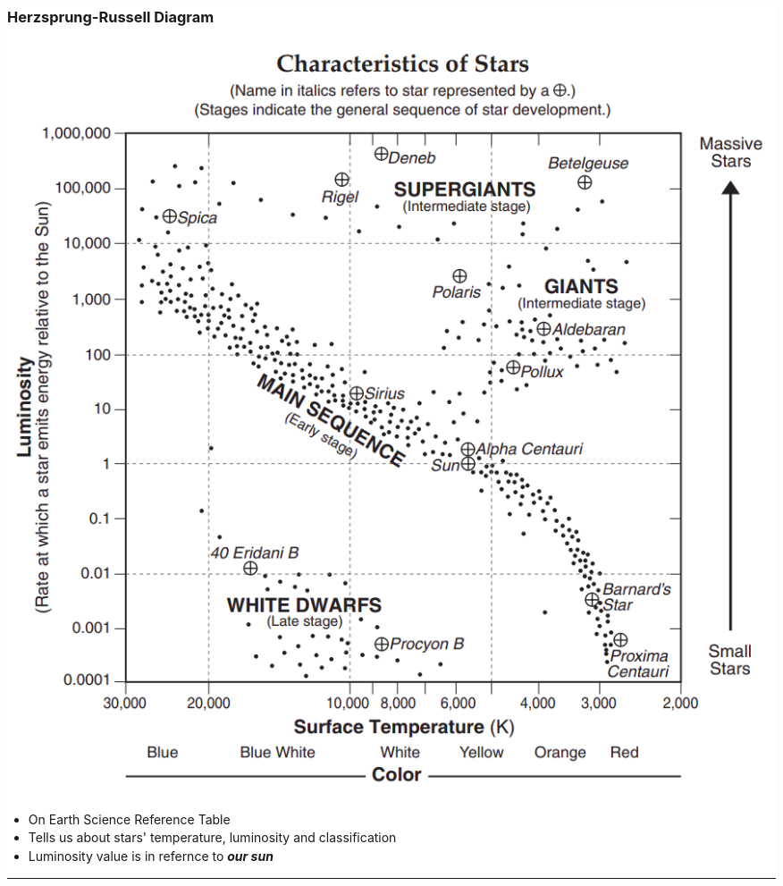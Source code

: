 ### Herzsprung-Russell Diagram

![bg fit right](image-16.png)

- On Earth Science Reference Table
- Tells us about stars' temperature, luminosity and classification
- Luminosity value is in refernce to ***our sun***

---
